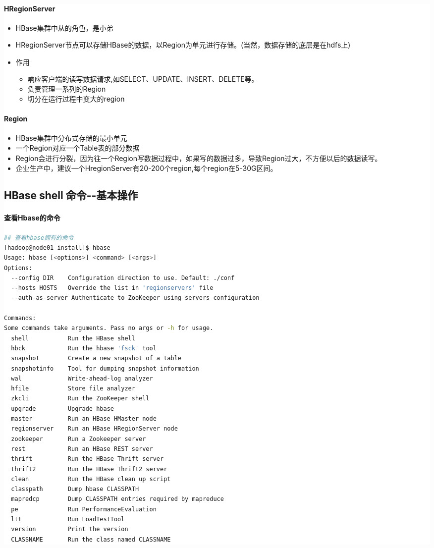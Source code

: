 #### HRegionServer

* HBase集群中从的角色，是小弟
* HRegionServer节点可以存储HBase的数据，以Region为单元进行存储。(当然，数据存储的底层是在hdfs上)
* 作用

  * 响应客户端的读写数据请求,如SELECT、UPDATE、INSERT、DELETE等。
  * 负责管理一系列的Region
  * 切分在运行过程中变大的region

#### Region

* HBase集群中分布式存储的最小单元
* 一个Region对应一个Table表的部分数据
* Region会进行分裂，因为往一个Region写数据过程中，如果写的数据过多，导致Region过大，不方便以后的数据读写。
* 企业生产中，建议一个HregionServer有20-200个region,每个region在5-30G区间。



## HBase shell 命令--基本操作

#### 查看Hbase的命令

```sh
## 查看hbase拥有的命令
[hadoop@node01 install]$ hbase
Usage: hbase [<options>] <command> [<args>]
Options:
  --config DIR    Configuration direction to use. Default: ./conf
  --hosts HOSTS   Override the list in 'regionservers' file
  --auth-as-server Authenticate to ZooKeeper using servers configuration

Commands:
Some commands take arguments. Pass no args or -h for usage.
  shell           Run the HBase shell
  hbck            Run the hbase 'fsck' tool
  snapshot        Create a new snapshot of a table
  snapshotinfo    Tool for dumping snapshot information
  wal             Write-ahead-log analyzer
  hfile           Store file analyzer
  zkcli           Run the ZooKeeper shell
  upgrade         Upgrade hbase
  master          Run an HBase HMaster node
  regionserver    Run an HBase HRegionServer node
  zookeeper       Run a Zookeeper server
  rest            Run an HBase REST server
  thrift          Run the HBase Thrift server
  thrift2         Run the HBase Thrift2 server
  clean           Run the HBase clean up script
  classpath       Dump hbase CLASSPATH
  mapredcp        Dump CLASSPATH entries required by mapreduce
  pe              Run PerformanceEvaluation
  ltt             Run LoadTestTool
  version         Print the version
  CLASSNAME       Run the class named CLASSNAME
```
